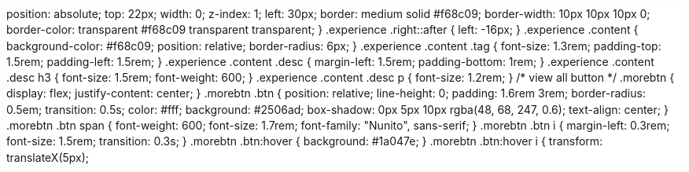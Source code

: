   position: absolute;
  top: 22px;
  width: 0;
  z-index: 1;
  left: 30px;
  border: medium solid #f68c09;
  border-width: 10px 10px 10px 0;
  border-color: transparent #f68c09 transparent transparent;
}
.experience .right::after {
  left: -16px;
}
.experience .content {
  background-color: #f68c09;
  position: relative;
  border-radius: 6px;
}
.experience .content .tag {
  font-size: 1.3rem;
  padding-top: 1.5rem;
  padding-left: 1.5rem;
}
.experience .content .desc {
  margin-left: 1.5rem;
  padding-bottom: 1rem;
}
.experience .content .desc h3 {
  font-size: 1.5rem;
  font-weight: 600;
}
.experience .content .desc p {
  font-size: 1.2rem;
}
/* view all button */
.morebtn {
  display: flex;
  justify-content: center;
}
.morebtn .btn {
  position: relative;
  line-height: 0;
  padding: 1.6rem 3rem;
  border-radius: 0.5em;
  transition: 0.5s;
  color: #fff;
  background: #2506ad;
  box-shadow: 0px 5px 10px rgba(48, 68, 247, 0.6);
  text-align: center;
}
.morebtn .btn span {
  font-weight: 600;
  font-size: 1.7rem;
  font-family: "Nunito", sans-serif;
}
.morebtn .btn i {
  margin-left: 0.3rem;
  font-size: 1.5rem;
  transition: 0.3s;
}
.morebtn .btn:hover {
  background: #1a047e;
}
.morebtn .btn:hover i {
  transform: translateX(5px);
